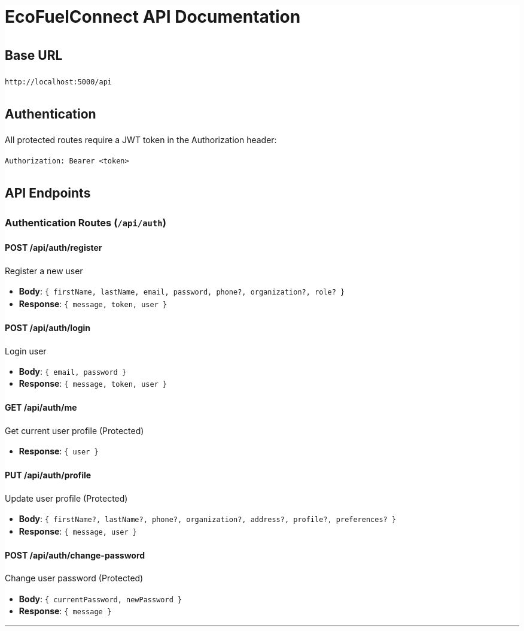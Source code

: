 # EcoFuelConnect API Documentation

## Base URL

```
http://localhost:5000/api
```

## Authentication

All protected routes require a JWT token in the Authorization header:

```
Authorization: Bearer <token>
```

## API Endpoints

### Authentication Routes (`/api/auth`)

#### POST /api/auth/register

Register a new user

- **Body**: `{ firstName, lastName, email, password, phone?, organization?, role? }`
- **Response**: `{ message, token, user }`

#### POST /api/auth/login

Login user

- **Body**: `{ email, password }`
- **Response**: `{ message, token, user }`

#### GET /api/auth/me

Get current user profile (Protected)

- **Response**: `{ user }`

#### PUT /api/auth/profile

Update user profile (Protected)

- **Body**: `{ firstName?, lastName?, phone?, organization?, address?, profile?, preferences? }`
- **Response**: `{ message, user }`

#### POST /api/auth/change-password

Change user password (Protected)

- **Body**: `{ currentPassword, newPassword }`
- **Response**: `{ message }`

---
